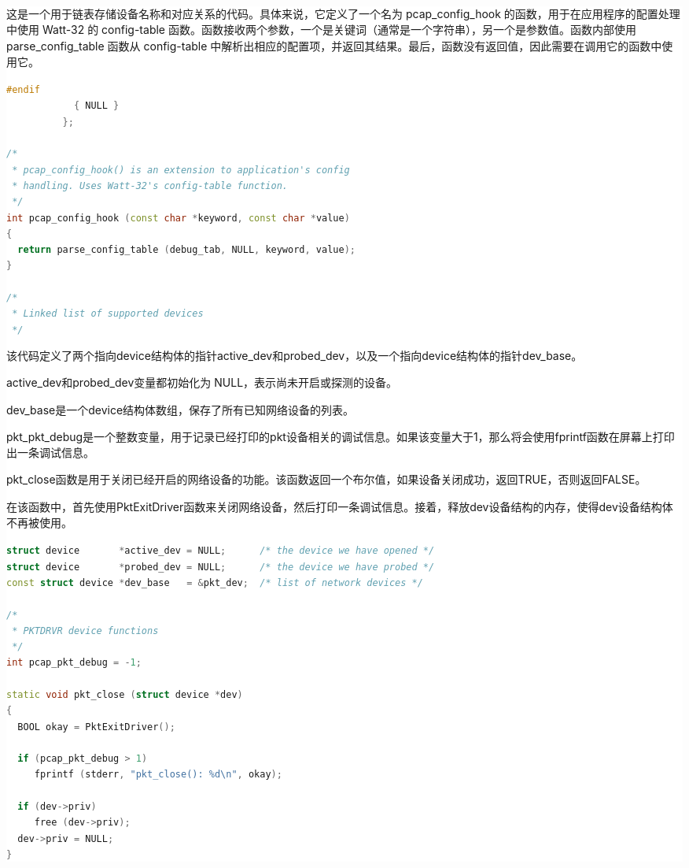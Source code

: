 这是一个用于链表存储设备名称和对应关系的代码。具体来说，它定义了一个名为 pcap_config_hook 的函数，用于在应用程序的配置处理中使用 Watt-32 的 config-table 函数。函数接收两个参数，一个是关键词（通常是一个字符串），另一个是参数值。函数内部使用 parse_config_table 函数从 config-table 中解析出相应的配置项，并返回其结果。最后，函数没有返回值，因此需要在调用它的函数中使用它。


```cpp
#endif
            { NULL }
          };

/*
 * pcap_config_hook() is an extension to application's config
 * handling. Uses Watt-32's config-table function.
 */
int pcap_config_hook (const char *keyword, const char *value)
{
  return parse_config_table (debug_tab, NULL, keyword, value);
}

/*
 * Linked list of supported devices
 */
```



该代码定义了两个指向device结构体的指针active_dev和probed_dev，以及一个指向device结构体的指针dev_base。

active_dev和probed_dev变量都初始化为 NULL，表示尚未开启或探测的设备。

dev_base是一个device结构体数组，保存了所有已知网络设备的列表。

pkt_pkt_debug是一个整数变量，用于记录已经打印的pkt设备相关的调试信息。如果该变量大于1，那么将会使用fprintf函数在屏幕上打印出一条调试信息。

pkt_close函数是用于关闭已经开启的网络设备的功能。该函数返回一个布尔值，如果设备关闭成功，返回TRUE，否则返回FALSE。

在该函数中，首先使用PktExitDriver函数来关闭网络设备，然后打印一条调试信息。接着，释放dev设备结构的内存，使得dev设备结构体不再被使用。


```cpp
struct device       *active_dev = NULL;      /* the device we have opened */
struct device       *probed_dev = NULL;      /* the device we have probed */
const struct device *dev_base   = &pkt_dev;  /* list of network devices */

/*
 * PKTDRVR device functions
 */
int pcap_pkt_debug = -1;

static void pkt_close (struct device *dev)
{
  BOOL okay = PktExitDriver();

  if (pcap_pkt_debug > 1)
     fprintf (stderr, "pkt_close(): %d\n", okay);

  if (dev->priv)
     free (dev->priv);
  dev->priv = NULL;
}

```
